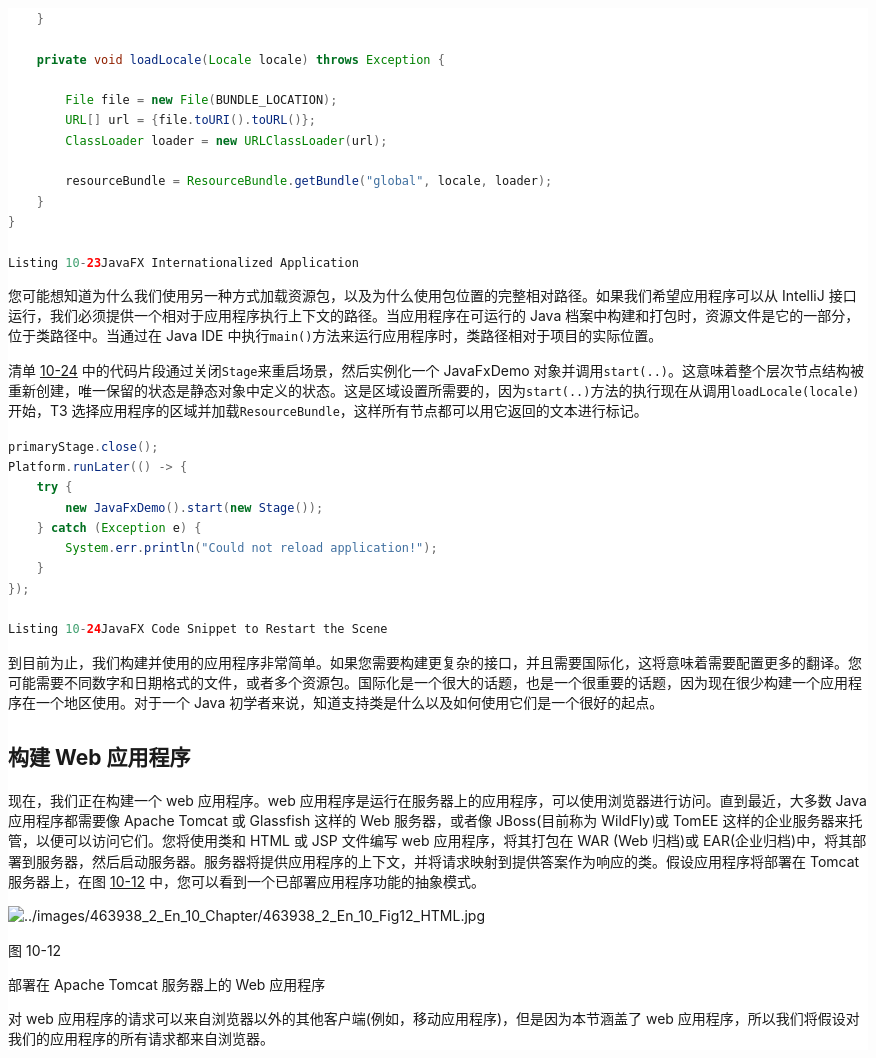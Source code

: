 ```java
    }

    private void loadLocale(Locale locale) throws Exception {

        File file = new File(BUNDLE_LOCATION);
        URL[] url = {file.toURI().toURL()};
        ClassLoader loader = new URLClassLoader(url);

        resourceBundle = ResourceBundle.getBundle("global", locale, loader);
    }
}

Listing 10-23JavaFX Internationalized Application

```

您可能想知道为什么我们使用另一种方式加载资源包，以及为什么使用包位置的完整相对路径。如果我们希望应用程序可以从 IntelliJ 接口运行，我们必须提供一个相对于应用程序执行上下文的路径。当应用程序在可运行的 Java 档案中构建和打包时，资源文件是它的一部分，位于类路径中。当通过在 Java IDE 中执行`main()`方法来运行应用程序时，类路径相对于项目的实际位置。

清单 [10-24](#PC32) 中的代码片段通过关闭`Stage`来重启场景，然后实例化一个 JavaFxDemo 对象并调用`start(..)`。这意味着整个层次节点结构被重新创建，唯一保留的状态是静态对象中定义的状态。这是区域设置所需要的，因为`start(..)`方法的执行现在从调用`loadLocale(locale)`开始，T3 选择应用程序的区域并加载`ResourceBundle`，这样所有节点都可以用它返回的文本进行标记。

```java
primaryStage.close();
Platform.runLater(() -> {
    try {
        new JavaFxDemo().start(new Stage());
    } catch (Exception e) {
        System.err.println("Could not reload application!");
    }
});

Listing 10-24JavaFX Code Snippet to Restart the Scene

```

到目前为止，我们构建并使用的应用程序非常简单。如果您需要构建更复杂的接口，并且需要国际化，这将意味着需要配置更多的翻译。您可能需要不同数字和日期格式的文件，或者多个资源包。国际化是一个很大的话题，也是一个很重要的话题，因为现在很少构建一个应用程序在一个地区使用。对于一个 Java 初学者来说，知道支持类是什么以及如何使用它们是一个很好的起点。

## 构建 Web 应用程序

现在，我们正在构建一个 web 应用程序。web 应用程序是运行在服务器上的应用程序，可以使用浏览器进行访问。直到最近，大多数 Java 应用程序都需要像 Apache Tomcat 或 Glassfish 这样的 Web 服务器，或者像 JBoss(目前称为 WildFly)或 TomEE 这样的企业服务器来托管，以便可以访问它们。您将使用类和 HTML 或 JSP 文件编写 web 应用程序，将其打包在 WAR (Web 归档)或 EAR(企业归档)中，将其部署到服务器，然后启动服务器。服务器将提供应用程序的上下文，并将请求映射到提供答案作为响应的类。假设应用程序将部署在 Tomcat 服务器上，在图 [10-12](#Fig12) 中，您可以看到一个已部署应用程序功能的抽象模式。

![../images/463938_2_En_10_Chapter/463938_2_En_10_Fig12_HTML.jpg](../images/463938_2_En_10_Chapter/463938_2_En_10_Fig12_HTML.jpg)

图 10-12

部署在 Apache Tomcat 服务器上的 Web 应用程序

对 web 应用程序的请求可以来自浏览器以外的其他客户端(例如，移动应用程序)，但是因为本节涵盖了 web 应用程序，所以我们将假设对我们的应用程序的所有请求都来自浏览器。
